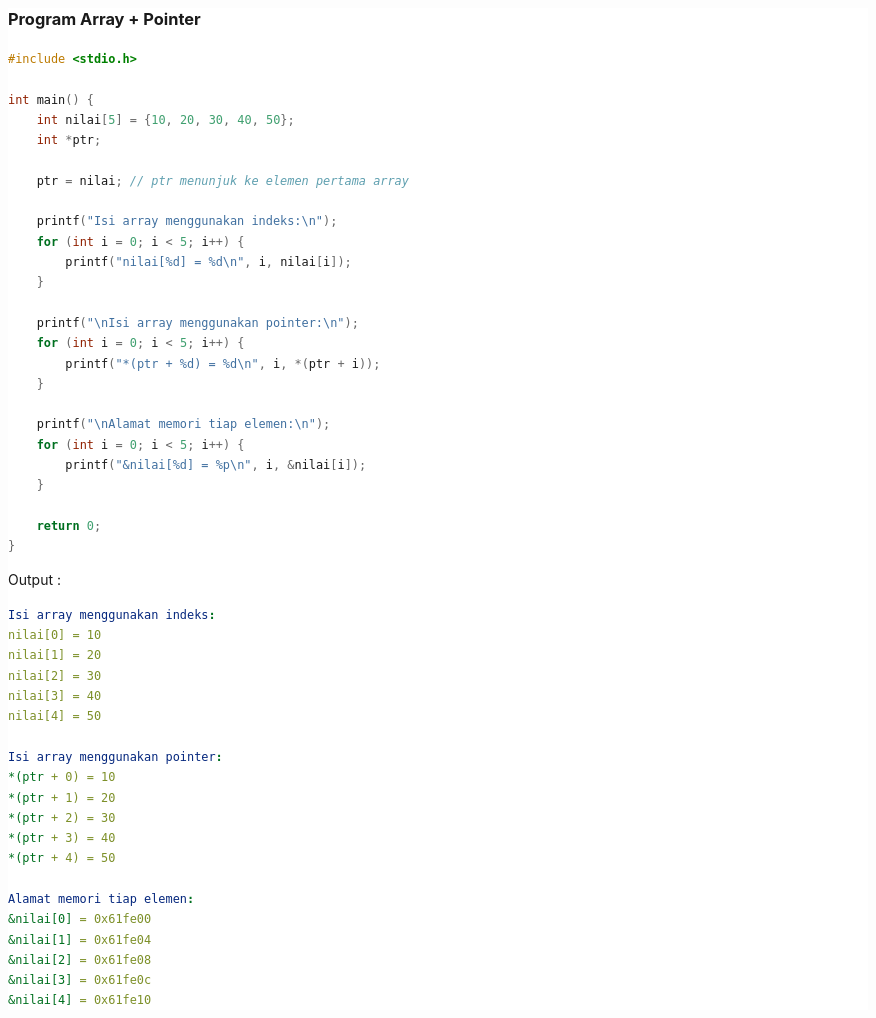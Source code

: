 ### Program Array + Pointer

```c
#include <stdio.h>

int main() {
    int nilai[5] = {10, 20, 30, 40, 50};
    int *ptr;

    ptr = nilai; // ptr menunjuk ke elemen pertama array

    printf("Isi array menggunakan indeks:\n");
    for (int i = 0; i < 5; i++) {
        printf("nilai[%d] = %d\n", i, nilai[i]);
    }

    printf("\nIsi array menggunakan pointer:\n");
    for (int i = 0; i < 5; i++) {
        printf("*(ptr + %d) = %d\n", i, *(ptr + i));
    }

    printf("\nAlamat memori tiap elemen:\n");
    for (int i = 0; i < 5; i++) {
        printf("&nilai[%d] = %p\n", i, &nilai[i]);
    }

    return 0;
}
```

Output :

```yaml
Isi array menggunakan indeks:
nilai[0] = 10
nilai[1] = 20
nilai[2] = 30
nilai[3] = 40
nilai[4] = 50

Isi array menggunakan pointer:
*(ptr + 0) = 10
*(ptr + 1) = 20
*(ptr + 2) = 30
*(ptr + 3) = 40
*(ptr + 4) = 50

Alamat memori tiap elemen:
&nilai[0] = 0x61fe00
&nilai[1] = 0x61fe04
&nilai[2] = 0x61fe08
&nilai[3] = 0x61fe0c
&nilai[4] = 0x61fe10
```
